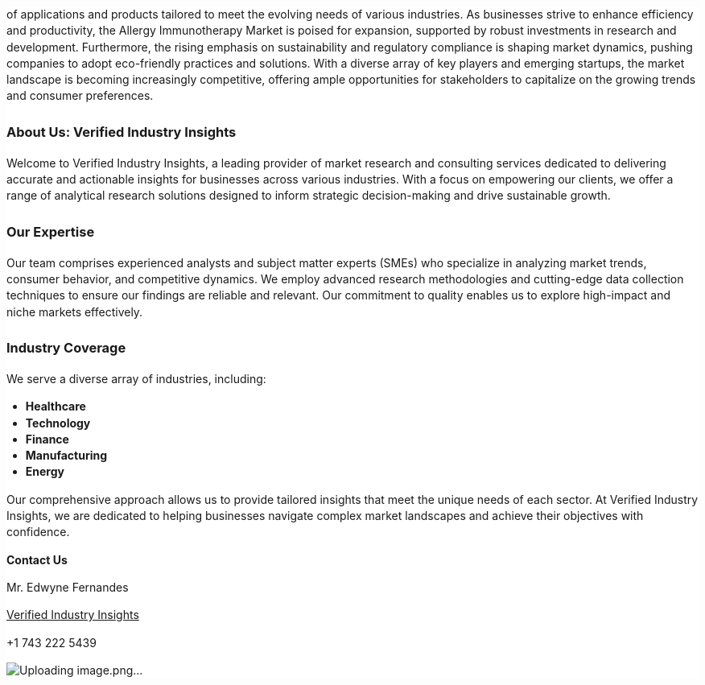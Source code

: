 of applications and products tailored to meet the evolving needs of various industries. As businesses strive to enhance efficiency and productivity, the Allergy Immunotherapy Market is poised for expansion, supported by robust investments in research and development. Furthermore, the rising emphasis on sustainability and regulatory compliance is shaping market dynamics, pushing companies to adopt eco-friendly practices and solutions. With a diverse array of key players and emerging startups, the market landscape is becoming increasingly competitive, offering ample opportunities for stakeholders to capitalize on the growing trends and consumer preferences.</p><h3>About Us: Verified Industry Insights</h3><p>Welcome to Verified Industry Insights, a leading provider of market research and consulting services dedicated to delivering accurate and actionable insights for businesses across various industries. With a focus on empowering our clients, we offer a range of analytical research solutions designed to inform strategic decision-making and drive sustainable growth.</p><h3>Our Expertise</h3><p>Our team comprises experienced analysts and subject matter experts (SMEs) who specialize in analyzing market trends, consumer behavior, and competitive dynamics. We employ advanced research methodologies and cutting-edge data collection techniques to ensure our findings are reliable and relevant. Our commitment to quality enables us to explore high-impact and niche markets effectively.</p><h3>Industry Coverage</h3><p>We serve a diverse array of industries, including:</p><ul><li><strong>Healthcare</strong></li><li><strong>Technology</strong></li><li><strong>Finance</strong></li><li><strong>Manufacturing</strong></li><li><strong>Energy</strong></li></ul><p>Our comprehensive approach allows us to provide tailored insights that meet the unique needs of each sector. At Verified Industry Insights, we are dedicated to helping businesses navigate complex market landscapes and achieve their objectives with confidence.</p><p><strong>Contact Us</strong></p><p>Mr. Edwyne Fernandes</p><p><a href="https://www.verifiedindustryinsights.com/">Verified Industry Insights</a></p><p>+1 743 222 5439</p>
![Uploading image.png…]()
